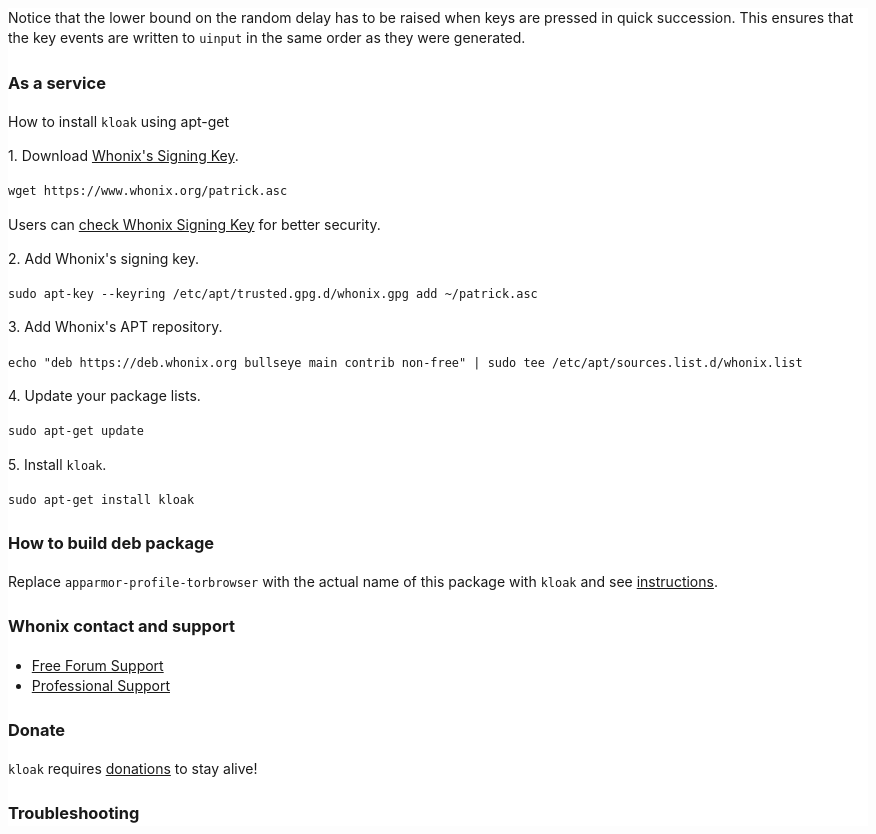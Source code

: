 Notice that the lower bound on the random delay has to be raised when keys are pressed in quick succession. This ensures that the key events are written to `uinput` in the same order as they were generated.


### As a service

How to install `kloak` using apt-get

1\. Download [Whonix's Signing Key]().

```
wget https://www.whonix.org/patrick.asc
```

Users can [check Whonix Signing Key](https://www.whonix.org/wiki/Whonix_Signing_Key) for better security.

2\. Add Whonix's signing key.

```
sudo apt-key --keyring /etc/apt/trusted.gpg.d/whonix.gpg add ~/patrick.asc
```

3\. Add Whonix's APT repository.

```
echo "deb https://deb.whonix.org bullseye main contrib non-free" | sudo tee /etc/apt/sources.list.d/whonix.list
```

4\. Update your package lists.

```
sudo apt-get update
```

5\. Install `kloak`.

```
sudo apt-get install kloak
```

### How to build deb package

Replace `apparmor-profile-torbrowser` with the actual name of this package with `kloak` and see [instructions](https://www.whonix.org/wiki/Dev/Build_Documentation/apparmor-profile-torbrowser).

### Whonix contact and support

* [Free Forum Support](https://forums.whonix.org)
* [Professional Support](https://www.whonix.org/wiki/Professional_Support)

### Donate

`kloak` requires [donations](https://www.whonix.org/wiki/Donate) to stay alive!


### Troubleshooting
